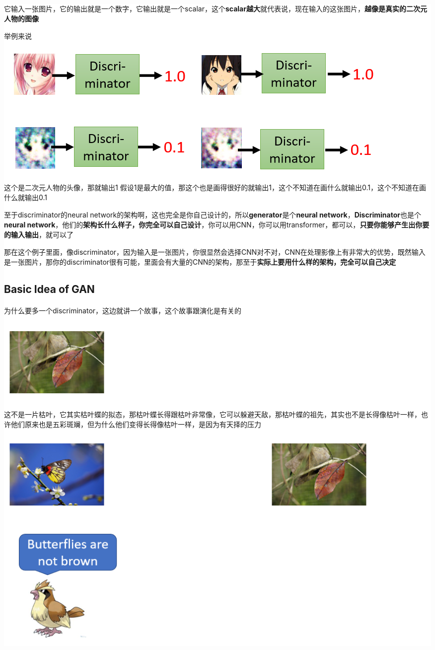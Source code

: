 它输入一张图片，它的输出就是一个数字，它输出就是一个scalar，这个**scalar越大**就代表说，现在输入的这张图片，**越像是真实的二次元人物的图像**

举例来说

![image-20210514142941642](lihongyi_pic/image-20210514142941642.png)

这个是二次元人物的头像，那就输出1 假设1是最大的值，那这个也是画得很好的就输出1，这个不知道在画什么就输出0.1，这个不知道在画什么就输出0.1

至于discriminator的neural network的架构啊，这也完全是你自己设计的，所以**generator**是个**neural network**，**Discriminator**也是个**neural network**，他们的**架构长什么样子，你完全可以自己设计**，你可以用CNN，你可以用transformer，都可以，**只要你能够产生出你要的输入输出**，就可以了

那在这个例子里面，像discriminator，因为输入是一张图片，你很显然会选择CNN对不对，CNN在处理影像上有非常大的优势，既然输入是一张图片，那你的discriminator很有可能，里面会有大量的CNN的架构，那至于**实际上要用什么样的架构，完全可以自己决定**

## Basic Idea of GAN

为什么要多一个discriminator，这边就讲一个故事，这个故事跟演化是有关的

![image-20210514143515836](lihongyi_pic/image-20210514143515836.png)

这不是一片枯叶，它其实枯叶蝶的拟态，那枯叶蝶长得跟枯叶非常像，它可以躲避天敌，那枯叶蝶的祖先，其实也不是长得像枯叶一样，也许他们原来也是五彩斑斓，但为什么他们变得长得像枯叶一样，是因为有天择的压力

![image-20210514143603718](lihongyi_pic/image-20210514143603718.png)
